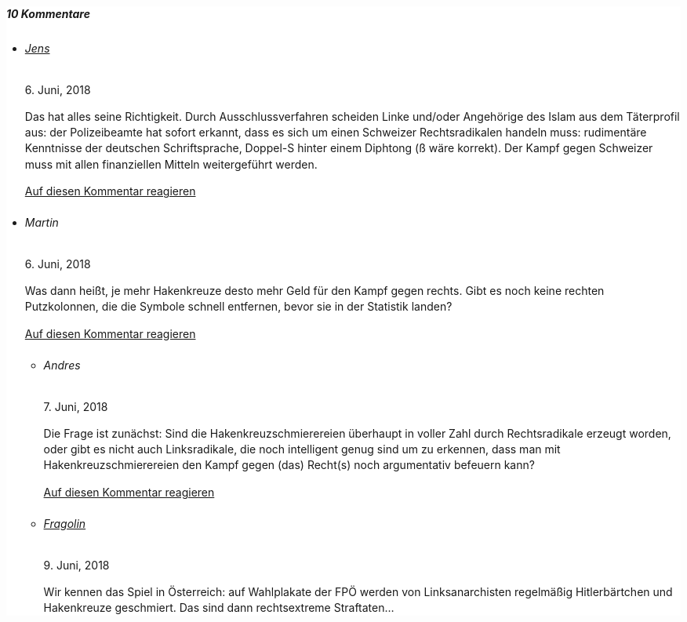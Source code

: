 
<h5 class="comments-h">
10 Kommentare </h5>
<ul class="commentlist">
<li class="comment even thread-even depth-1 clearfix" id="li-comment-3386">
<h6 class="author"><a href="https://www.youtube.com/channel/UCEayt6eQ7u29cWLJFpXpCrg" class="url" rel="ugc external nofollow">Jens</a></h6> <span class="date">6. Juni, 2018</span>



Das hat alles seine Richtigkeit. Durch Ausschlussverfahren scheiden Linke und/oder Angehörige des Islam aus dem Täterprofil aus: der Polizeibeamte hat sofort erkannt, dass es sich um einen Schweizer Rechtsradikalen handeln muss: rudimentäre Kenntnisse der deutschen Schriftsprache, Doppel-S hinter einem Diphtong (ß wäre korrekt). Der Kampf gegen Schweizer muss mit allen finanziellen Mitteln weitergeführt werden.

<a rel="nofollow" class="comment-reply-link" href="#comment-3386" data-commentid="3386" data-postid="6948" data-belowelement="comment-3386" data-respondelement="respond" data-replyto="Antworte auf Jens" aria-label="Antworte auf Jens">Auf diesen Kommentar reagieren</a> 


</li>
<li class="comment odd alt thread-odd thread-alt depth-1 clearfix" id="li-comment-3388">
<h6 class="author">Martin</h6> <span class="date">6. Juni, 2018</span>



Was dann heißt, je mehr Hakenkreuze desto mehr Geld für den Kampf gegen rechts. Gibt es noch keine rechten Putzkolonnen, die die Symbole schnell entfernen, bevor sie in der Statistik landen?

<a rel="nofollow" class="comment-reply-link" href="#comment-3388" data-commentid="3388" data-postid="6948" data-belowelement="comment-3388" data-respondelement="respond" data-replyto="Antworte auf Martin" aria-label="Antworte auf Martin">Auf diesen Kommentar reagieren</a> 


<ul class="children">
<li class="comment even depth-2 clearfix" id="li-comment-3424">
<h6 class="author">Andres</h6> <span class="date">7. Juni, 2018</span>



Die Frage ist zunächst: Sind die Hakenkreuzschmierereien überhaupt in voller Zahl durch Rechtsradikale erzeugt worden, oder gibt es nicht auch Linksradikale, die noch intelligent genug sind um zu erkennen, dass man mit Hakenkreuzschmierereien den Kampf gegen (das) Recht(s) noch argumentativ befeuern kann?

<a rel="nofollow" class="comment-reply-link" href="#comment-3424" data-commentid="3424" data-postid="6948" data-belowelement="comment-3424" data-respondelement="respond" data-replyto="Antworte auf Andres" aria-label="Antworte auf Andres">Auf diesen Kommentar reagieren</a> 


</li>
<li class="comment odd alt depth-2 clearfix" id="li-comment-3496">
<h6 class="author"><a href="https://frafuno.blogspot.com/" class="url" rel="ugc external nofollow">Fragolin</a></h6> <span class="date">9. Juni, 2018</span>



Wir kennen das Spiel in Österreich: auf Wahlplakate der FPÖ werden von Linksanarchisten regelmäßig Hitlerbärtchen und Hakenkreuze geschmiert. Das sind dann rechtsextreme Straftaten&#8230;
